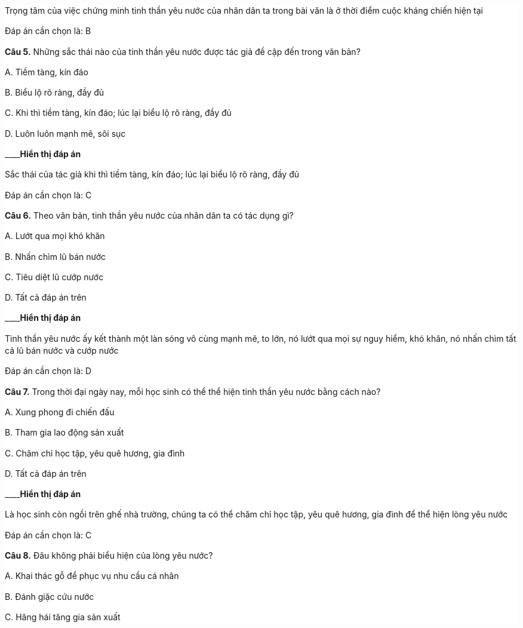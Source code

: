 Trọng tâm của việc chứng minh tinh thần yêu nước của nhân dân ta trong bài văn là ở thời điểm cuộc kháng chiến hiện tại

Đáp án cần chọn là: B

**Câu 5.** Những sắc thái nào của tinh thần yêu nước được tác giả đề cập đến trong văn bản?

A. Tiềm tàng, kín đáo

B. Biểu lộ rõ ràng, đầy đủ

C. Khi thì tiềm tàng, kín đáo; lúc lại biểu lộ rõ ràng, đầy đủ

D. Luôn luôn mạnh mẽ, sôi sục

____**Hiển thị đáp án**

Sắc thái của tác giả khi thì tiềm tàng, kín đáo; lúc lại biểu lộ rõ ràng, đầy đủ

Đáp án cần chọn là: C

**Câu 6.** Theo văn bản, tinh thần yêu nước của nhân dân ta có tác dụng gì?

A. Lướt qua mọi khó khăn

B. Nhấn chìm lũ bán nước

C. Tiêu diệt lũ cướp nước

D. Tất cả đáp án trên

____**Hiển thị đáp án**

Tinh thần yêu nước ấy kết thành một làn sóng vô cùng mạnh mẽ, to lớn, nó lướt qua mọi sự nguy hiểm, khó khăn, nó nhấn chìm tất cả lũ bán nước và cướp nước

Đáp án cần chọn là: D

**Câu 7.** Trong thời đại ngày nay, mỗi học sinh có thể thể hiện tinh thần yêu nước bằng cách nào?

A. Xung phong đi chiến đấu

B. Tham gia lao động sản xuất

C. Chăm chỉ học tập, yêu quê hương, gia đình

D. Tất cả đáp án trên

____**Hiển thị đáp án**

Là học sinh còn ngồi trên ghế nhà trường, chúng ta có thể chăm chỉ học tập, yêu quê hương, gia đình để thể hiện lòng yêu nước

Đáp án cần chọn là: C

**Câu 8.** Đâu không phải biểu hiện của lòng yêu nước?

A. Khai thác gỗ để phục vụ nhu cầu cá nhân

B. Đánh giặc cứu nước

C. Hăng hái tăng gia sản xuất
